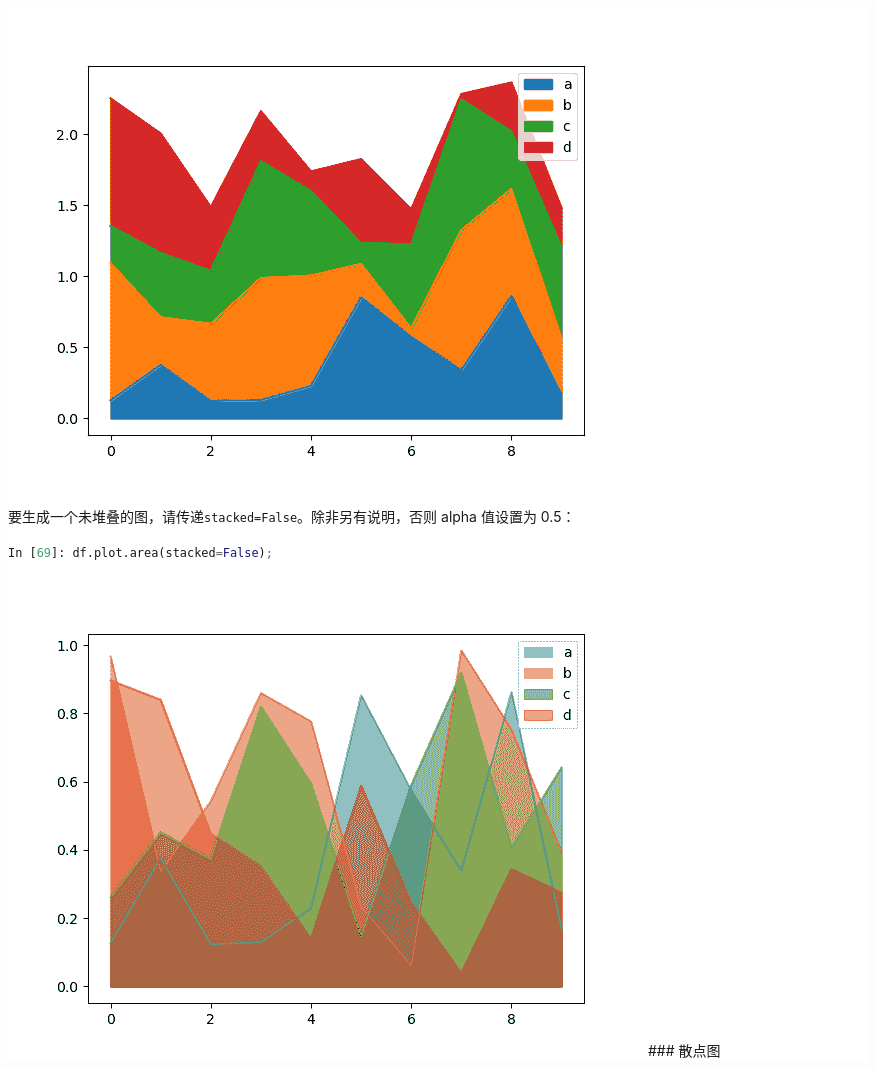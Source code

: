 ![../_images/area_plot_stacked.png](img/0f00fcd304693fb951ff8f14c70dd7c3.png)

要生成一个未堆叠的图，请传递`stacked=False`。除非另有说明，否则 alpha 值设置为 0.5：

```py
In [69]: df.plot.area(stacked=False); 
```

![../_images/area_plot_unstacked.png](img/e9badbaedc5b45d1d0996102ba329ec2.png)### 散点图
